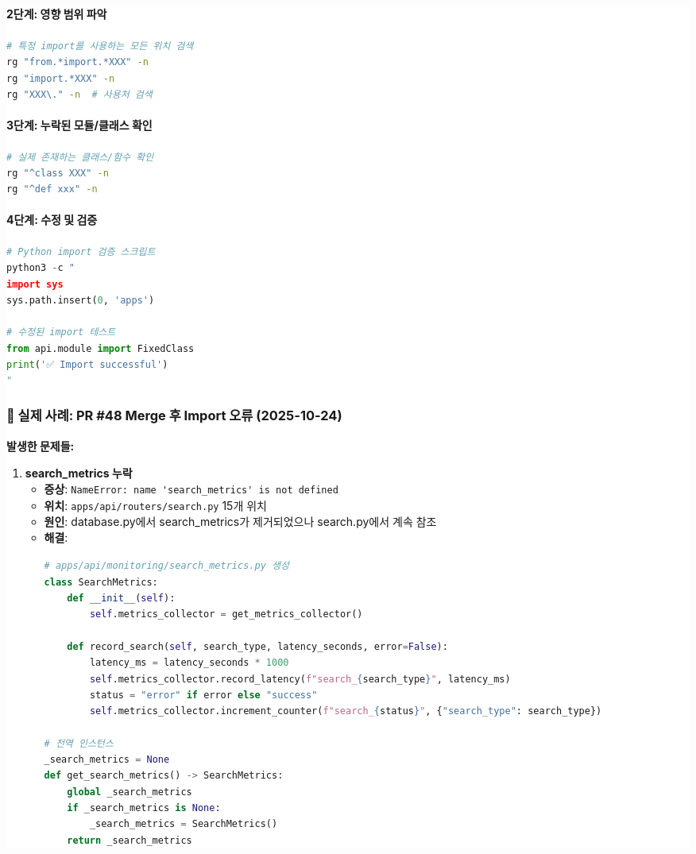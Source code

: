#### 2단계: 영향 범위 파악

```bash
# 특정 import를 사용하는 모든 위치 검색
rg "from.*import.*XXX" -n
rg "import.*XXX" -n
rg "XXX\." -n  # 사용처 검색
```

#### 3단계: 누락된 모듈/클래스 확인

```bash
# 실제 존재하는 클래스/함수 확인
rg "^class XXX" -n
rg "^def xxx" -n
```

#### 4단계: 수정 및 검증

```python
# Python import 검증 스크립트
python3 -c "
import sys
sys.path.insert(0, 'apps')

# 수정된 import 테스트
from api.module import FixedClass
print('✅ Import successful')
"
```

### 📝 실제 사례: PR #48 Merge 후 Import 오류 (2025-10-24)

**발생한 문제들:**

1. **search_metrics 누락**
   - **증상**: `NameError: name 'search_metrics' is not defined`
   - **위치**: `apps/api/routers/search.py` 15개 위치
   - **원인**: database.py에서 search_metrics가 제거되었으나 search.py에서 계속 참조
   - **해결**:
     ```python
     # apps/api/monitoring/search_metrics.py 생성
     class SearchMetrics:
         def __init__(self):
             self.metrics_collector = get_metrics_collector()

         def record_search(self, search_type, latency_seconds, error=False):
             latency_ms = latency_seconds * 1000
             self.metrics_collector.record_latency(f"search_{search_type}", latency_ms)
             status = "error" if error else "success"
             self.metrics_collector.increment_counter(f"search_{status}", {"search_type": search_type})

     # 전역 인스턴스
     _search_metrics = None
     def get_search_metrics() -> SearchMetrics:
         global _search_metrics
         if _search_metrics is None:
             _search_metrics = SearchMetrics()
         return _search_metrics
     ```
